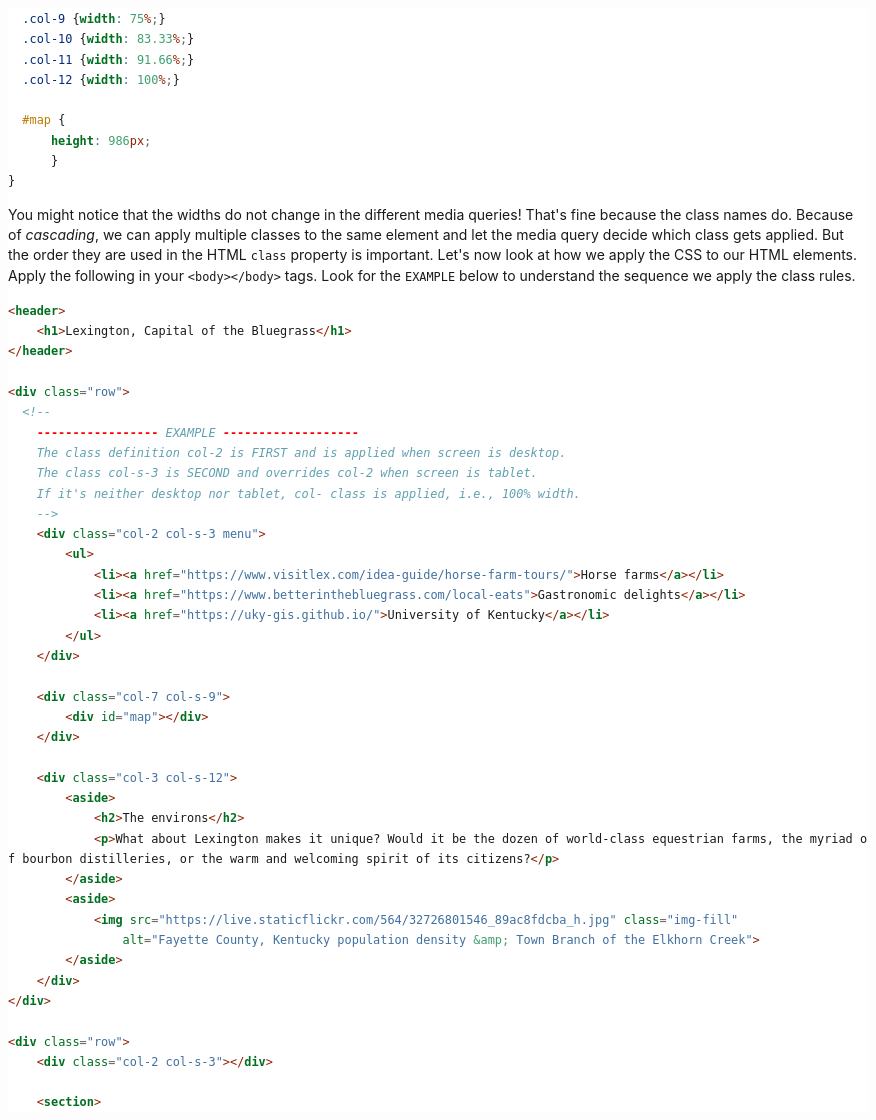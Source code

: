 ```css
  .col-9 {width: 75%;}
  .col-10 {width: 83.33%;}
  .col-11 {width: 91.66%;}
  .col-12 {width: 100%;}

  #map {
      height: 986px;
      }
}
```

You might notice that the widths do not change in the different media queries! That's fine because the class names do. Because of *cascading*, we can apply multiple classes to the same element and let the media query decide which class gets applied. But the order they are used in the HTML `class` property is important. Let's now look at how we apply the CSS to our HTML elements. Apply the following in your `<body></body>` tags. Look for the `EXAMPLE` below to understand the sequence we apply the class rules.


```html
<header>
    <h1>Lexington, Capital of the Bluegrass</h1>
</header>

<div class="row">
  <!-- 
    ----------------- EXAMPLE ------------------- 
    The class definition col-2 is FIRST and is applied when screen is desktop.
    The class col-s-3 is SECOND and overrides col-2 when screen is tablet.
    If it's neither desktop nor tablet, col- class is applied, i.e., 100% width.
    -->
    <div class="col-2 col-s-3 menu">
        <ul>
            <li><a href="https://www.visitlex.com/idea-guide/horse-farm-tours/">Horse farms</a></li>
            <li><a href="https://www.betterinthebluegrass.com/local-eats">Gastronomic delights</a></li>
            <li><a href="https://uky-gis.github.io/">University of Kentucky</a></li>
        </ul>
    </div>

    <div class="col-7 col-s-9">
        <div id="map"></div>
    </div>

    <div class="col-3 col-s-12">
        <aside>
            <h2>The environs</h2>
            <p>What about Lexington makes it unique? Would it be the dozen of world-class equestrian farms, the myriad of bourbon distilleries, or the warm and welcoming spirit of its citizens?</p>
        </aside>
        <aside>
            <img src="https://live.staticflickr.com/564/32726801546_89ac8fdcba_h.jpg" class="img-fill"
                alt="Fayette County, Kentucky population density &amp; Town Branch of the Elkhorn Creek">
        </aside>
    </div>
</div>

<div class="row">
    <div class="col-2 col-s-3"></div>

    <section>
```